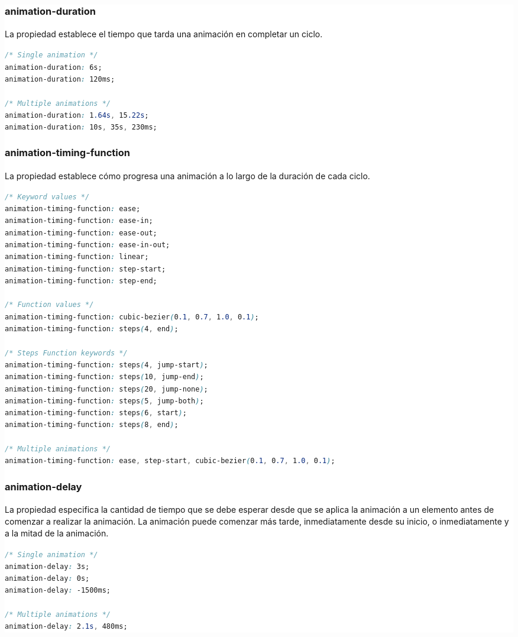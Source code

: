 ### animation-duration

La propiedad establece el tiempo que tarda una animación en completar un ciclo.

``` css
/* Single animation */
animation-duration: 6s;
animation-duration: 120ms;

/* Multiple animations */
animation-duration: 1.64s, 15.22s;
animation-duration: 10s, 35s, 230ms;
```

### animation-timing-function

La propiedad establece cómo progresa una animación a lo largo de la duración de cada ciclo.

``` css
/* Keyword values */
animation-timing-function: ease;
animation-timing-function: ease-in;
animation-timing-function: ease-out;
animation-timing-function: ease-in-out;
animation-timing-function: linear;
animation-timing-function: step-start;
animation-timing-function: step-end;

/* Function values */
animation-timing-function: cubic-bezier(0.1, 0.7, 1.0, 0.1);
animation-timing-function: steps(4, end);

/* Steps Function keywords */
animation-timing-function: steps(4, jump-start);
animation-timing-function: steps(10, jump-end);
animation-timing-function: steps(20, jump-none);
animation-timing-function: steps(5, jump-both);
animation-timing-function: steps(6, start);
animation-timing-function: steps(8, end);

/* Multiple animations */
animation-timing-function: ease, step-start, cubic-bezier(0.1, 0.7, 1.0, 0.1);
```

### animation-delay

La propiedad especifica la cantidad de tiempo que se debe esperar desde que se aplica la animación a un elemento antes de comenzar a realizar la animación. La animación puede comenzar más tarde, inmediatamente desde su inicio, o inmediatamente y a la mitad de la animación.

``` css
/* Single animation */
animation-delay: 3s;
animation-delay: 0s;
animation-delay: -1500ms;

/* Multiple animations */
animation-delay: 2.1s, 480ms;
```
